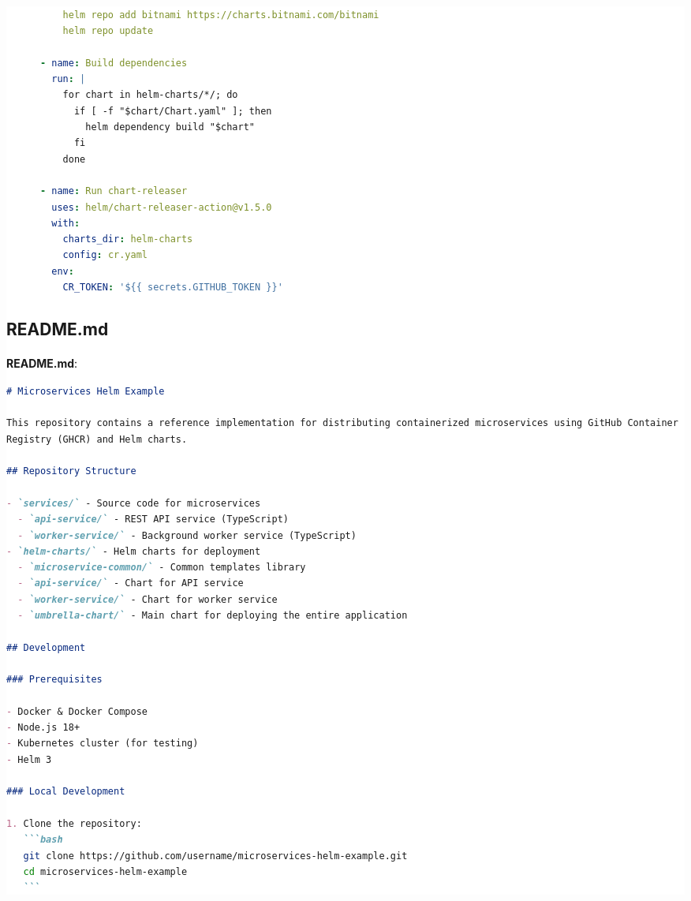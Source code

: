 ```yaml
          helm repo add bitnami https://charts.bitnami.com/bitnami
          helm repo update

      - name: Build dependencies
        run: |
          for chart in helm-charts/*/; do
            if [ -f "$chart/Chart.yaml" ]; then
              helm dependency build "$chart"
            fi
          done

      - name: Run chart-releaser
        uses: helm/chart-releaser-action@v1.5.0
        with:
          charts_dir: helm-charts
          config: cr.yaml
        env:
          CR_TOKEN: '${{ secrets.GITHUB_TOKEN }}'
```

## README.md

**README.md**:

````markdown
# Microservices Helm Example

This repository contains a reference implementation for distributing containerized microservices using GitHub Container Registry (GHCR) and Helm charts.

## Repository Structure

- `services/` - Source code for microservices
  - `api-service/` - REST API service (TypeScript)
  - `worker-service/` - Background worker service (TypeScript)
- `helm-charts/` - Helm charts for deployment
  - `microservice-common/` - Common templates library
  - `api-service/` - Chart for API service
  - `worker-service/` - Chart for worker service
  - `umbrella-chart/` - Main chart for deploying the entire application

## Development

### Prerequisites

- Docker & Docker Compose
- Node.js 18+
- Kubernetes cluster (for testing)
- Helm 3

### Local Development

1. Clone the repository:
   ```bash
   git clone https://github.com/username/microservices-helm-example.git
   cd microservices-helm-example
   ```
````
